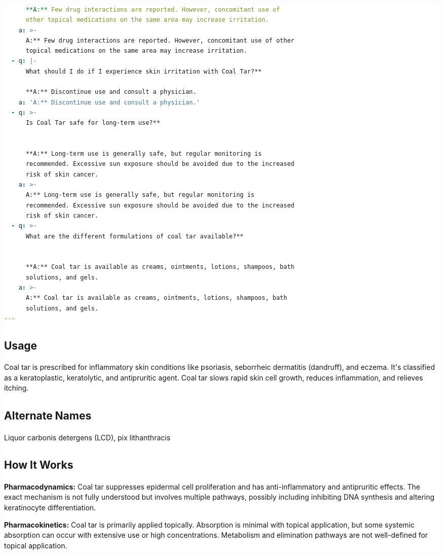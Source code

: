 ```yaml
      **A:** Few drug interactions are reported. However, concomitant use of
      other topical medications on the same area may increase irritation.
    a: >-
      A:** Few drug interactions are reported. However, concomitant use of other
      topical medications on the same area may increase irritation.
  - q: |-
      What should I do if I experience skin irritation with Coal Tar?**

      **A:** Discontinue use and consult a physician.
    a: 'A:** Discontinue use and consult a physician.'
  - q: >-
      Is Coal Tar safe for long-term use?**


      **A:** Long-term use is generally safe, but regular monitoring is
      recommended. Excessive sun exposure should be avoided due to the increased
      risk of skin cancer.
    a: >-
      A:** Long-term use is generally safe, but regular monitoring is
      recommended. Excessive sun exposure should be avoided due to the increased
      risk of skin cancer.
  - q: >-
      What are the different formulations of coal tar available?**


      **A:** Coal tar is available as creams, ointments, lotions, shampoos, bath
      solutions, and gels.
    a: >-
      A:** Coal tar is available as creams, ointments, lotions, shampoos, bath
      solutions, and gels.
---
```

## **Usage**

Coal tar is prescribed for inflammatory skin conditions like psoriasis, seborrheic dermatitis (dandruff), and eczema.  It's classified as a keratoplastic, keratolytic, and antipruritic agent. Coal tar slows rapid skin cell growth, reduces inflammation, and relieves itching.

## **Alternate Names**

Liquor carbonis detergens (LCD), pix lithanthracis


## **How It Works**

**Pharmacodynamics:** Coal tar suppresses epidermal cell proliferation and has anti-inflammatory and antipruritic effects.  The exact mechanism is not fully understood but involves multiple pathways, possibly including inhibiting DNA synthesis and altering keratinocyte differentiation.

**Pharmacokinetics:** Coal tar is primarily applied topically. Absorption is minimal with topical application, but some systemic absorption can occur with extensive use or high concentrations. Metabolism and elimination pathways are not well-defined for topical application.
